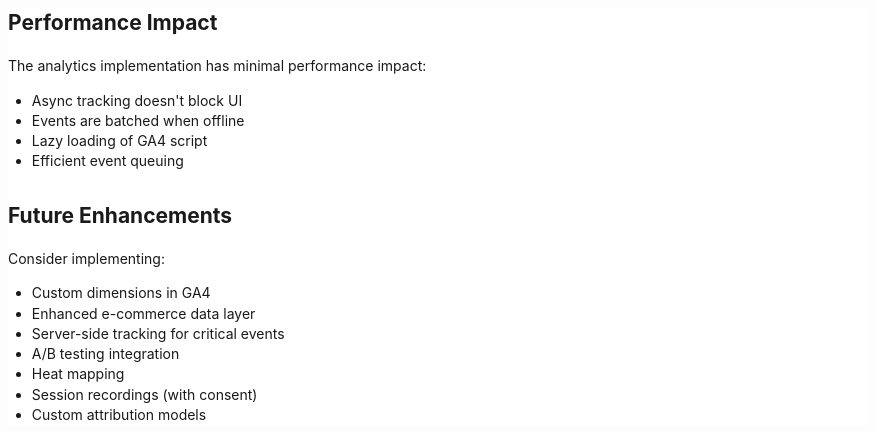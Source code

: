 ## Performance Impact

The analytics implementation has minimal performance impact:
- Async tracking doesn't block UI
- Events are batched when offline
- Lazy loading of GA4 script
- Efficient event queuing

## Future Enhancements

Consider implementing:
- Custom dimensions in GA4
- Enhanced e-commerce data layer
- Server-side tracking for critical events
- A/B testing integration
- Heat mapping
- Session recordings (with consent)
- Custom attribution models
